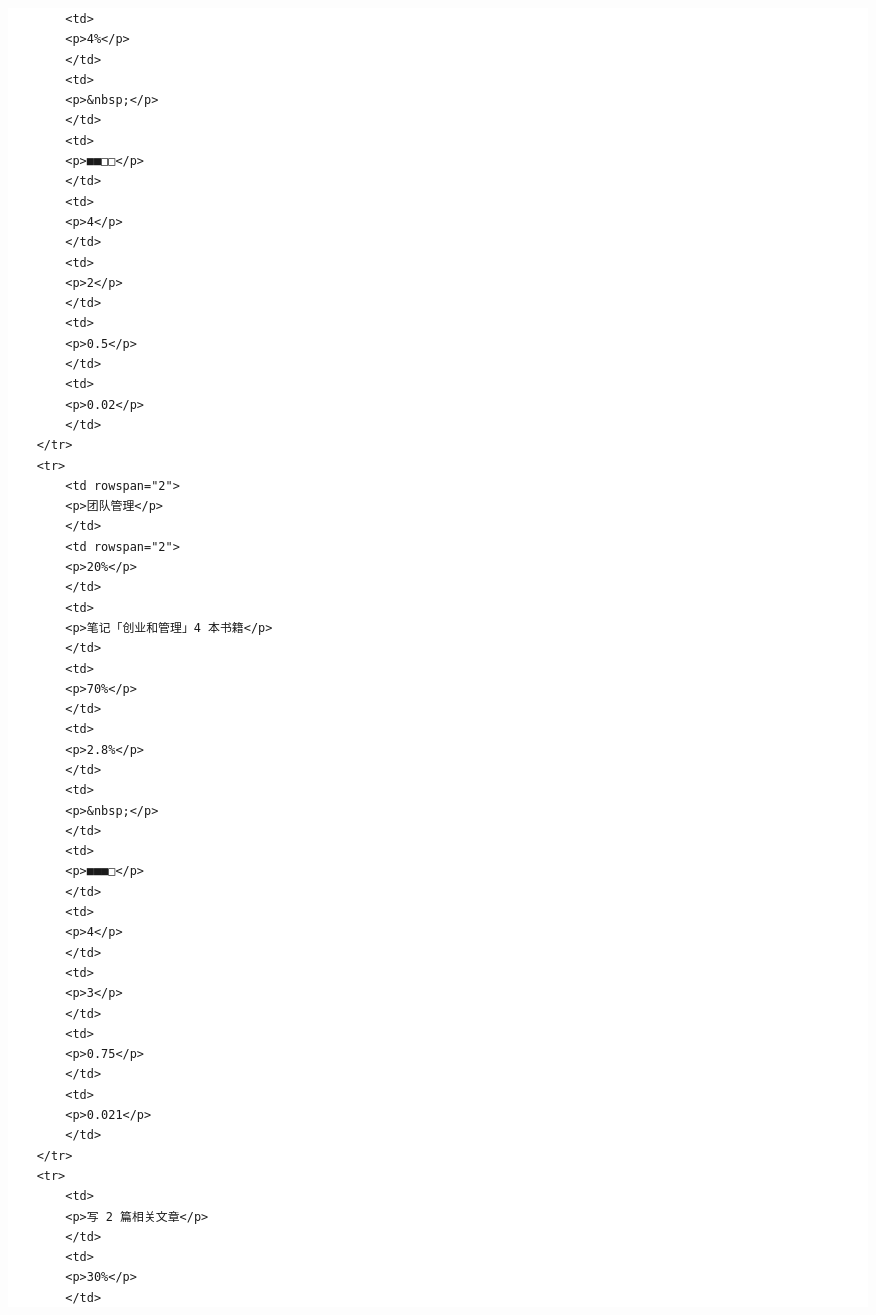 			<td>
			<p>4%</p>
			</td>
			<td>
			<p>&nbsp;</p>
			</td>
			<td>
			<p>■■□□</p>
			</td>
			<td>
			<p>4</p>
			</td>
			<td>
			<p>2</p>
			</td>
			<td>
			<p>0.5</p>
			</td>
			<td>
			<p>0.02</p>
			</td>
		</tr>
		<tr>
			<td rowspan="2">
			<p>团队管理</p>
			</td>
			<td rowspan="2">
			<p>20%</p>
			</td>
			<td>
			<p>笔记「创业和管理」4 本书籍</p>
			</td>
			<td>
			<p>70%</p>
			</td>
			<td>
			<p>2.8%</p>
			</td>
			<td>
			<p>&nbsp;</p>
			</td>
			<td>
			<p>■■■□</p>
			</td>
			<td>
			<p>4</p>
			</td>
			<td>
			<p>3</p>
			</td>
			<td>
			<p>0.75</p>
			</td>
			<td>
			<p>0.021</p>
			</td>
		</tr>
		<tr>
			<td>
			<p>写 2 篇相关文章</p>
			</td>
			<td>
			<p>30%</p>
			</td>